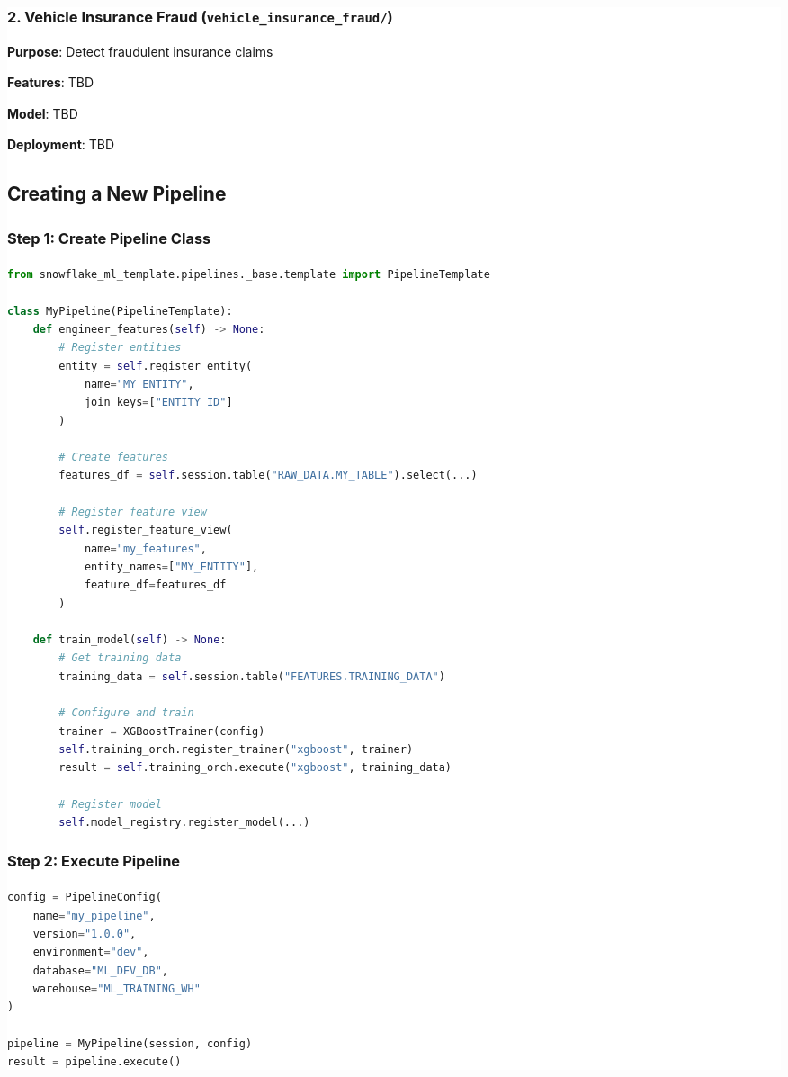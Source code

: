 ### 2. Vehicle Insurance Fraud (`vehicle_insurance_fraud/`)

**Purpose**: Detect fraudulent insurance claims

**Features**: TBD

**Model**: TBD

**Deployment**: TBD

## Creating a New Pipeline

### Step 1: Create Pipeline Class

```python
from snowflake_ml_template.pipelines._base.template import PipelineTemplate

class MyPipeline(PipelineTemplate):
    def engineer_features(self) -> None:
        # Register entities
        entity = self.register_entity(
            name="MY_ENTITY",
            join_keys=["ENTITY_ID"]
        )

        # Create features
        features_df = self.session.table("RAW_DATA.MY_TABLE").select(...)

        # Register feature view
        self.register_feature_view(
            name="my_features",
            entity_names=["MY_ENTITY"],
            feature_df=features_df
        )

    def train_model(self) -> None:
        # Get training data
        training_data = self.session.table("FEATURES.TRAINING_DATA")

        # Configure and train
        trainer = XGBoostTrainer(config)
        self.training_orch.register_trainer("xgboost", trainer)
        result = self.training_orch.execute("xgboost", training_data)

        # Register model
        self.model_registry.register_model(...)
```

### Step 2: Execute Pipeline

```python
config = PipelineConfig(
    name="my_pipeline",
    version="1.0.0",
    environment="dev",
    database="ML_DEV_DB",
    warehouse="ML_TRAINING_WH"
)

pipeline = MyPipeline(session, config)
result = pipeline.execute()
```
